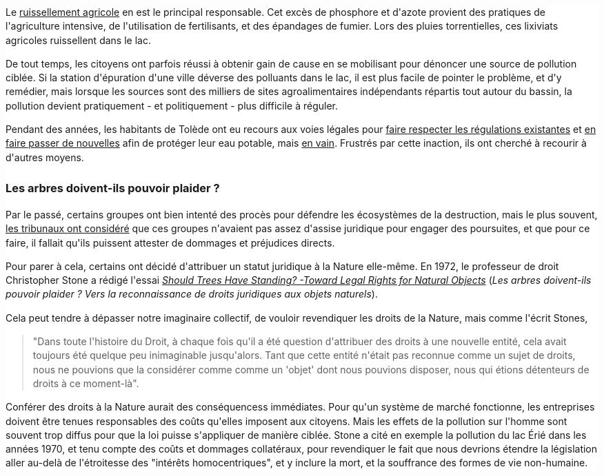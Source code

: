 Le [ruissellement
agricole](https://www.sciencedirect.com/science/article/pii/S0380133014000252)
en est le principal responsable. Cet excès de phosphore et d'azote provient
des pratiques de l'agriculture intensive, de l'utilisation de fertilisants,
et des épandages de fumier. Lors des pluies torrentielles, ces lixiviats
agricoles ruissellent dans le lac.

De tout temps, les citoyens ont parfois réussi à obtenir gain de cause en se
mobilisant pour dénoncer une source de pollution ciblée. Si la station
d'épuration d'une ville déverse des polluants dans le lac, il est plus
facile de pointer le problème, et d'y remédier, mais lorsque les sources
sont des milliers de sites agroalimentaires indépendants répartis tout
autour du bassin, la pollution devient pratiquement - et politiquement -
plus difficile à réguler.

Pendant des années, les habitants de Tolède ont eu recours aux voies légales
pour [faire respecter les régulations
existantes](https://www.ocj.com/2019/02/new-lake-erie-lawsuit-filed-against-u-s-epa/)
et [en faire passer de
nouvelles](https://publicintegrity.org/environment/growing-food-sowing-trouble/lake-erie-toxic-algae-farm-manure-runoff/)
afin de protéger leur eau potable, mais [en
vain](https://www.politico.com/news/2020/01/23/trump-epa-curbs-water-protections-102779).
Frustrés par cette inaction, ils ont cherché à recourir à d'autres moyens.

### Les arbres doivent-ils pouvoir plaider ?

Par le passé, certains groupes ont bien intenté des procès pour défendre les
écosystèmes de la destruction, mais le plus souvent, [les tribunaux ont
considéré](https://www.oyez.org/cases/1971/70-34) que ces groupes n'avaient
pas assez d'assise juridique pour engager des poursuites, et que pour ce
faire, il fallait qu'ils puissent attester de dommages et préjudices
directs.

Pour parer à cela, certains ont décidé d'attribuer un statut juridique à la
Nature elle-même. En 1972, le professeur de droit Christopher Stone a rédigé
l'essai *[Should Trees Have Standing? -Toward Legal Rights for Natural
Objects](https://iseethics.files.wordpress.com/2013/02/stone-christopher-d-should-trees-have-standing.pdf)*
(_Les arbres doivent-ils pouvoir plaider ? Vers la reconnaissance de droits
juridiques aux objets naturels_).

Cela peut tendre à dépasser notre imaginaire collectif, de vouloir
revendiquer les droits de la Nature, mais comme l'écrit Stones,

> "Dans toute l'histoire du Droit, à chaque fois qu'il a été question d'attribuer des droits à une nouvelle entité, cela avait toujours été quelque peu inimaginable jusqu'alors. Tant que cette entité n'était pas reconnue comme un sujet de droits, nous ne pouvions que la considérer comme comme un 'objet' dont nous pouvions disposer, nous qui étions détenteurs de droits à ce moment-là".

Conférer des droits à la Nature aurait des conséquencess immédiates. Pour
qu'un système de marché fonctionne, les entreprises doivent être tenues
responsables des coûts qu'elles imposent aux citoyens. Mais les effets de la
pollution sur l'homme sont souvent trop diffus pour que la loi puisse
s'appliquer de manière ciblée. Stone a cité en exemple la pollution du lac
Érié dans les années 1970, et tenu compte des coûts et dommages collatéraux,
pour revendiquer le fait que nous devrions étendre la législation aller
au-delà de l'étroitesse des "intérêts homocentriques", et y inclure la mort,
et la souffrance des formes de vie non-humaine.
